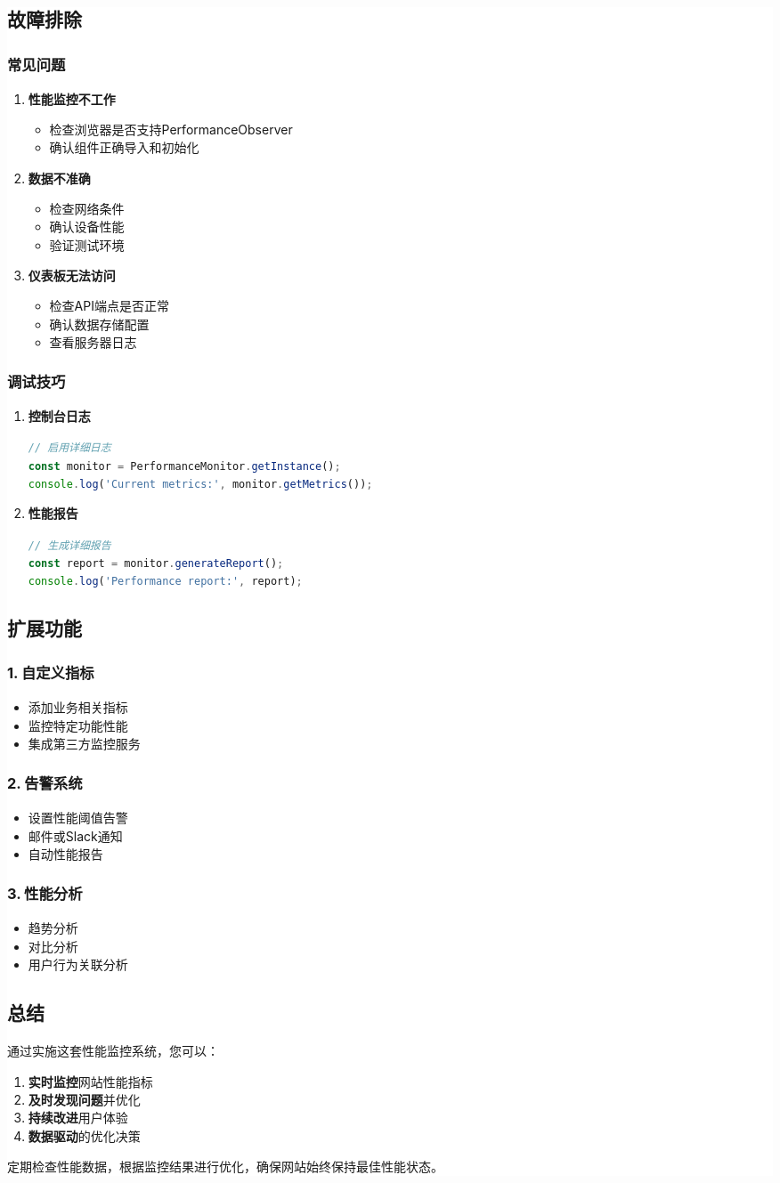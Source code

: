 ## 故障排除

### 常见问题

1. **性能监控不工作**
   - 检查浏览器是否支持PerformanceObserver
   - 确认组件正确导入和初始化

2. **数据不准确**
   - 检查网络条件
   - 确认设备性能
   - 验证测试环境

3. **仪表板无法访问**
   - 检查API端点是否正常
   - 确认数据存储配置
   - 查看服务器日志

### 调试技巧

1. **控制台日志**
   ```javascript
   // 启用详细日志
   const monitor = PerformanceMonitor.getInstance();
   console.log('Current metrics:', monitor.getMetrics());
   ```

2. **性能报告**
   ```javascript
   // 生成详细报告
   const report = monitor.generateReport();
   console.log('Performance report:', report);
   ```

## 扩展功能

### 1. 自定义指标
- 添加业务相关指标
- 监控特定功能性能
- 集成第三方监控服务

### 2. 告警系统
- 设置性能阈值告警
- 邮件或Slack通知
- 自动性能报告

### 3. 性能分析
- 趋势分析
- 对比分析
- 用户行为关联分析

## 总结

通过实施这套性能监控系统，您可以：

1. **实时监控**网站性能指标
2. **及时发现问题**并优化
3. **持续改进**用户体验
4. **数据驱动**的优化决策

定期检查性能数据，根据监控结果进行优化，确保网站始终保持最佳性能状态。

